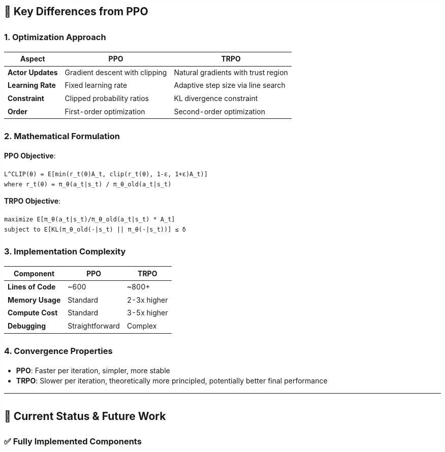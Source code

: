 
## 🔄 Key Differences from PPO

### 1. **Optimization Approach**

| Aspect | PPO | TRPO |
|--------|-----|------|
| **Actor Updates** | Gradient descent with clipping | Natural gradients with trust region |
| **Learning Rate** | Fixed learning rate | Adaptive step size via line search |
| **Constraint** | Clipped probability ratios | KL divergence constraint |
| **Order** | First-order optimization | Second-order optimization |

### 2. **Mathematical Formulation**

**PPO Objective**:
```
L^CLIP(θ) = E[min(r_t(θ)A_t, clip(r_t(θ), 1-ε, 1+ε)A_t)]
where r_t(θ) = π_θ(a_t|s_t) / π_θ_old(a_t|s_t)
```

**TRPO Objective**:
```
maximize E[π_θ(a_t|s_t)/π_θ_old(a_t|s_t) * A_t]
subject to E[KL(π_θ_old(·|s_t) || π_θ(·|s_t))] ≤ δ
```

### 3. **Implementation Complexity**

| Component | PPO | TRPO |
|-----------|-----|------|
| **Lines of Code** | ~600 | ~800+ |
| **Memory Usage** | Standard | 2-3x higher |
| **Compute Cost** | Standard | 3-5x higher |
| **Debugging** | Straightforward | Complex |

### 4. **Convergence Properties**

- **PPO**: Faster per iteration, simpler, more stable
- **TRPO**: Slower per iteration, theoretically more principled, potentially better final performance

---

## 🚧 Current Status & Future Work

### ✅ **Fully Implemented Components**
